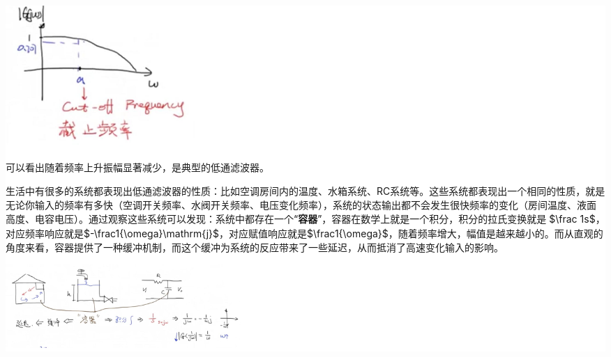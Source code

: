 <img src="image/传递函数15.jpg" style="zoom:33%;" />

可以看出随着频率上升振幅显著减少，是典型的低通滤波器。 

生活中有很多的系统都表现出低通滤波器的性质：比如空调房间内的温度、水箱系统、RC系统等。这些系统都表现出一个相同的性质，就是无论你输入的频率有多快（空调开关频率、水阀开关频率、电压变化频率），系统的状态输出都不会发生很快频率的变化（房间温度、液面高度、电容电压）。通过观察这些系统可以发现：系统中都存在一个“**容器**”，容器在数学上就是一个积分，积分的拉氏变换就是 $\frac 1s$，对应频率响应就是$-\frac1{\omega}\mathrm{j}$，对应赋值响应就是$\frac1{\omega}$，随着频率增大，幅值是越来越小的。而从直观的角度来看，容器提供了一种缓冲机制，而这个缓冲为系统的反应带来了一些延迟，从而抵消了高速变化输入的影响。

<img src="image/传递函数16.jpg" style="zoom:33%;" />
